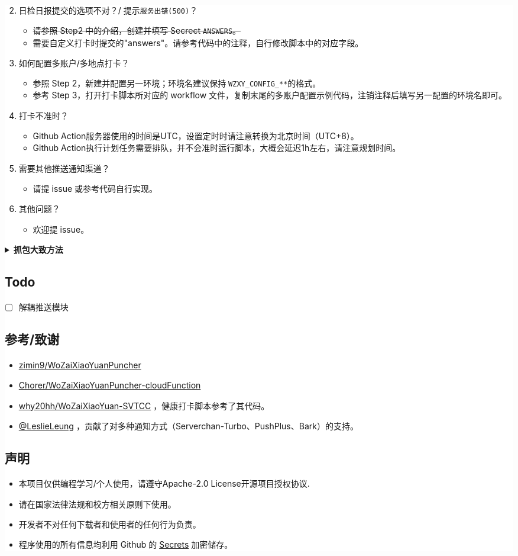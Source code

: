 2. 日检日报提交的选项不对？/ 提示`服务出错(500)`？
   - ~~请参照 Step2 中的介绍，创建并填写 Secrect `ANSWERS`。~~
   - 需要自定义打卡时提交的"answers"。请参考代码中的注释，自行修改脚本中的对应字段。

3. 如何配置多账户/多地点打卡？
   - 参照 Step 2，新建并配置另一环境；环境名建议保持 `WZXY_CONFIG_**`的格式。
   - 参考 Step 3，打开打卡脚本所对应的 workflow 文件，复制末尾的多账户配置示例代码，注销注释后填写另一配置的环境名即可。

4. 打卡不准时？
   - Github Action服务器使用的时间是UTC，设置定时时请注意转换为北京时间（UTC+8）。
   - Github Action执行计划任务需要排队，并不会准时运行脚本，大概会延迟1h左右，请注意规划时间。

5. 需要其他推送通知渠道？
   - 请提 issue 或参考代码自行实现。

6. 其他问题？
   - 欢迎提 issue。

<details><summary><b>抓包大致方法</b></summary></details>

## Todo

- [ ] 解耦推送模块

## 参考/致谢

- [zimin9/WoZaiXiaoYuanPuncher](https://github.com/zimin9/WoZaiXiaoYuanPuncher)

- [Chorer/WoZaiXiaoYuanPuncher-cloudFunction](https://github.com/Chorer/WoZaiXiaoYuanPuncher-cloudFunction)

- [why20hh/WoZaiXiaoYuan-SVTCC](https://github.com/why20hh/WoZaiXiaoYuan-SVTCC) ，健康打卡脚本参考了其代码。

- [@LeslieLeung](https://github.com/LeslieLeung) ，贡献了对多种通知方式（Serverchan-Turbo、PushPlus、Bark）的支持。

## 声明

- 本项目仅供编程学习/个人使用，请遵守Apache-2.0 License开源项目授权协议.

- 请在国家法律法规和校方相关原则下使用。

- 开发者不对任何下载者和使用者的任何行为负责。

- 程序使用的所有信息均利用 Github 的 [Secrets](https://docs.github.com/cn/actions/reference/encrypted-Secrets) 加密储存。
